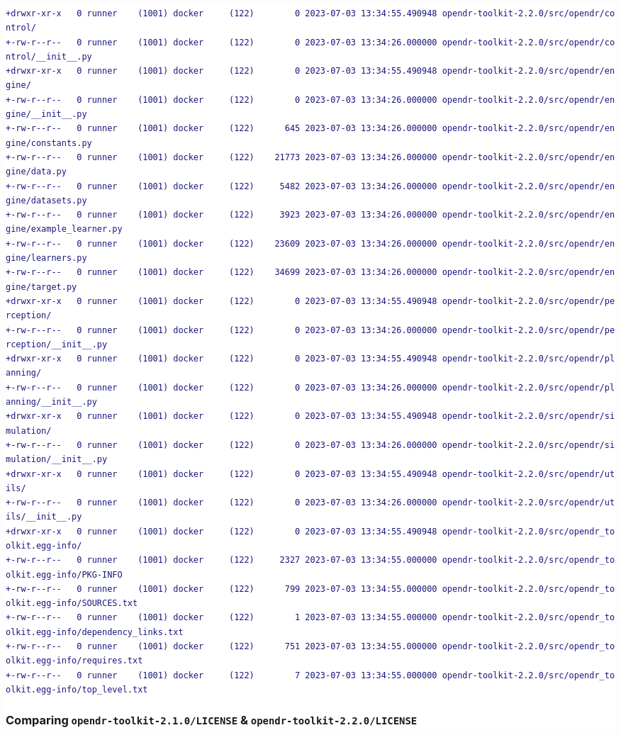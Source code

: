 ```diff
+drwxr-xr-x   0 runner    (1001) docker     (122)        0 2023-07-03 13:34:55.490948 opendr-toolkit-2.2.0/src/opendr/control/
+-rw-r--r--   0 runner    (1001) docker     (122)        0 2023-07-03 13:34:26.000000 opendr-toolkit-2.2.0/src/opendr/control/__init__.py
+drwxr-xr-x   0 runner    (1001) docker     (122)        0 2023-07-03 13:34:55.490948 opendr-toolkit-2.2.0/src/opendr/engine/
+-rw-r--r--   0 runner    (1001) docker     (122)        0 2023-07-03 13:34:26.000000 opendr-toolkit-2.2.0/src/opendr/engine/__init__.py
+-rw-r--r--   0 runner    (1001) docker     (122)      645 2023-07-03 13:34:26.000000 opendr-toolkit-2.2.0/src/opendr/engine/constants.py
+-rw-r--r--   0 runner    (1001) docker     (122)    21773 2023-07-03 13:34:26.000000 opendr-toolkit-2.2.0/src/opendr/engine/data.py
+-rw-r--r--   0 runner    (1001) docker     (122)     5482 2023-07-03 13:34:26.000000 opendr-toolkit-2.2.0/src/opendr/engine/datasets.py
+-rw-r--r--   0 runner    (1001) docker     (122)     3923 2023-07-03 13:34:26.000000 opendr-toolkit-2.2.0/src/opendr/engine/example_learner.py
+-rw-r--r--   0 runner    (1001) docker     (122)    23609 2023-07-03 13:34:26.000000 opendr-toolkit-2.2.0/src/opendr/engine/learners.py
+-rw-r--r--   0 runner    (1001) docker     (122)    34699 2023-07-03 13:34:26.000000 opendr-toolkit-2.2.0/src/opendr/engine/target.py
+drwxr-xr-x   0 runner    (1001) docker     (122)        0 2023-07-03 13:34:55.490948 opendr-toolkit-2.2.0/src/opendr/perception/
+-rw-r--r--   0 runner    (1001) docker     (122)        0 2023-07-03 13:34:26.000000 opendr-toolkit-2.2.0/src/opendr/perception/__init__.py
+drwxr-xr-x   0 runner    (1001) docker     (122)        0 2023-07-03 13:34:55.490948 opendr-toolkit-2.2.0/src/opendr/planning/
+-rw-r--r--   0 runner    (1001) docker     (122)        0 2023-07-03 13:34:26.000000 opendr-toolkit-2.2.0/src/opendr/planning/__init__.py
+drwxr-xr-x   0 runner    (1001) docker     (122)        0 2023-07-03 13:34:55.490948 opendr-toolkit-2.2.0/src/opendr/simulation/
+-rw-r--r--   0 runner    (1001) docker     (122)        0 2023-07-03 13:34:26.000000 opendr-toolkit-2.2.0/src/opendr/simulation/__init__.py
+drwxr-xr-x   0 runner    (1001) docker     (122)        0 2023-07-03 13:34:55.490948 opendr-toolkit-2.2.0/src/opendr/utils/
+-rw-r--r--   0 runner    (1001) docker     (122)        0 2023-07-03 13:34:26.000000 opendr-toolkit-2.2.0/src/opendr/utils/__init__.py
+drwxr-xr-x   0 runner    (1001) docker     (122)        0 2023-07-03 13:34:55.490948 opendr-toolkit-2.2.0/src/opendr_toolkit.egg-info/
+-rw-r--r--   0 runner    (1001) docker     (122)     2327 2023-07-03 13:34:55.000000 opendr-toolkit-2.2.0/src/opendr_toolkit.egg-info/PKG-INFO
+-rw-r--r--   0 runner    (1001) docker     (122)      799 2023-07-03 13:34:55.000000 opendr-toolkit-2.2.0/src/opendr_toolkit.egg-info/SOURCES.txt
+-rw-r--r--   0 runner    (1001) docker     (122)        1 2023-07-03 13:34:55.000000 opendr-toolkit-2.2.0/src/opendr_toolkit.egg-info/dependency_links.txt
+-rw-r--r--   0 runner    (1001) docker     (122)      751 2023-07-03 13:34:55.000000 opendr-toolkit-2.2.0/src/opendr_toolkit.egg-info/requires.txt
+-rw-r--r--   0 runner    (1001) docker     (122)        7 2023-07-03 13:34:55.000000 opendr-toolkit-2.2.0/src/opendr_toolkit.egg-info/top_level.txt
```

### Comparing `opendr-toolkit-2.1.0/LICENSE` & `opendr-toolkit-2.2.0/LICENSE`
